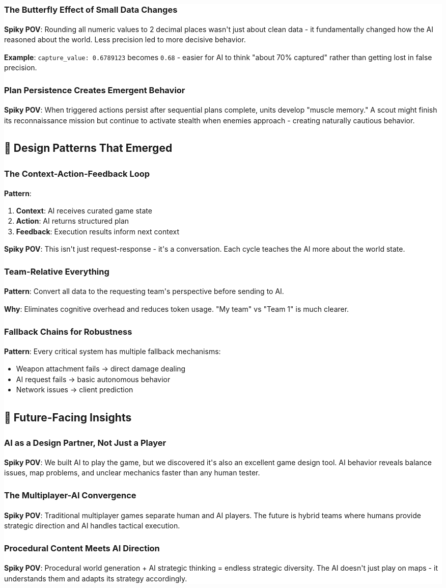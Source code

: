 ### The Butterfly Effect of Small Data Changes
**Spiky POV**: Rounding all numeric values to 2 decimal places wasn't just about clean data - it fundamentally changed how the AI reasoned about the world. Less precision led to more decisive behavior.

**Example**: `capture_value: 0.6789123` becomes `0.68` - easier for AI to think "about 70% captured" rather than getting lost in false precision.

### Plan Persistence Creates Emergent Behavior
**Spiky POV**: When triggered actions persist after sequential plans complete, units develop "muscle memory." A scout might finish its reconnaissance mission but continue to activate stealth when enemies approach - creating naturally cautious behavior.

## 🎨 Design Patterns That Emerged

### The Context-Action-Feedback Loop
**Pattern**: 
1. **Context**: AI receives curated game state
2. **Action**: AI returns structured plan
3. **Feedback**: Execution results inform next context

**Spiky POV**: This isn't just request-response - it's a conversation. Each cycle teaches the AI more about the world state.

### Team-Relative Everything
**Pattern**: Convert all data to the requesting team's perspective before sending to AI.

**Why**: Eliminates cognitive overhead and reduces token usage. "My team" vs "Team 1" is much clearer.

### Fallback Chains for Robustness
**Pattern**: Every critical system has multiple fallback mechanisms:
- Weapon attachment fails → direct damage dealing
- AI request fails → basic autonomous behavior  
- Network issues → client prediction

## 🚀 Future-Facing Insights

### AI as a Design Partner, Not Just a Player
**Spiky POV**: We built AI to play the game, but we discovered it's also an excellent game design tool. AI behavior reveals balance issues, map problems, and unclear mechanics faster than any human tester.

### The Multiplayer-AI Convergence
**Spiky POV**: Traditional multiplayer games separate human and AI players. The future is hybrid teams where humans provide strategic direction and AI handles tactical execution.

### Procedural Content Meets AI Direction
**Spiky POV**: Procedural world generation + AI strategic thinking = endless strategic diversity. The AI doesn't just play on maps - it understands them and adapts its strategy accordingly.
